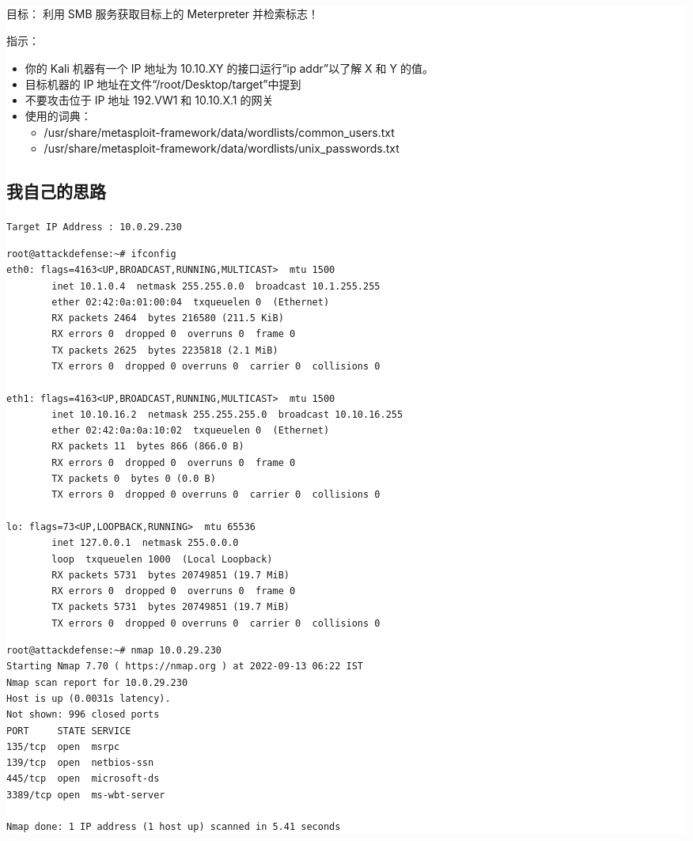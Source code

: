 目标： 利用 SMB 服务获取目标上的 Meterpreter 并检索标志！

指示：
* 你的 Kali 机器有一个 IP 地址为 10.10.XY 的接口运行“ip addr”以了解 X 和 Y 的值。
* 目标机器的 IP 地址在文件“/root/Desktop/target”中提到
* 不要攻击位于 IP 地址 192.VW1 和 10.10.X.1 的网关
* 使用的词典：
    * /usr/share/metasploit-framework/data/wordlists/common_users.txt
    * /usr/share/metasploit-framework/data/wordlists/unix_passwords.txt

## 我自己的思路
```
Target IP Address : 10.0.29.230
```

```
root@attackdefense:~# ifconfig
eth0: flags=4163<UP,BROADCAST,RUNNING,MULTICAST>  mtu 1500
        inet 10.1.0.4  netmask 255.255.0.0  broadcast 10.1.255.255
        ether 02:42:0a:01:00:04  txqueuelen 0  (Ethernet)
        RX packets 2464  bytes 216580 (211.5 KiB)
        RX errors 0  dropped 0  overruns 0  frame 0
        TX packets 2625  bytes 2235818 (2.1 MiB)
        TX errors 0  dropped 0 overruns 0  carrier 0  collisions 0

eth1: flags=4163<UP,BROADCAST,RUNNING,MULTICAST>  mtu 1500
        inet 10.10.16.2  netmask 255.255.255.0  broadcast 10.10.16.255
        ether 02:42:0a:0a:10:02  txqueuelen 0  (Ethernet)
        RX packets 11  bytes 866 (866.0 B)
        RX errors 0  dropped 0  overruns 0  frame 0
        TX packets 0  bytes 0 (0.0 B)
        TX errors 0  dropped 0 overruns 0  carrier 0  collisions 0

lo: flags=73<UP,LOOPBACK,RUNNING>  mtu 65536
        inet 127.0.0.1  netmask 255.0.0.0
        loop  txqueuelen 1000  (Local Loopback)
        RX packets 5731  bytes 20749851 (19.7 MiB)
        RX errors 0  dropped 0  overruns 0  frame 0
        TX packets 5731  bytes 20749851 (19.7 MiB)
        TX errors 0  dropped 0 overruns 0  carrier 0  collisions 0
```

```
root@attackdefense:~# nmap 10.0.29.230
Starting Nmap 7.70 ( https://nmap.org ) at 2022-09-13 06:22 IST
Nmap scan report for 10.0.29.230
Host is up (0.0031s latency).
Not shown: 996 closed ports
PORT     STATE SERVICE
135/tcp  open  msrpc
139/tcp  open  netbios-ssn
445/tcp  open  microsoft-ds
3389/tcp open  ms-wbt-server

Nmap done: 1 IP address (1 host up) scanned in 5.41 seconds
```
